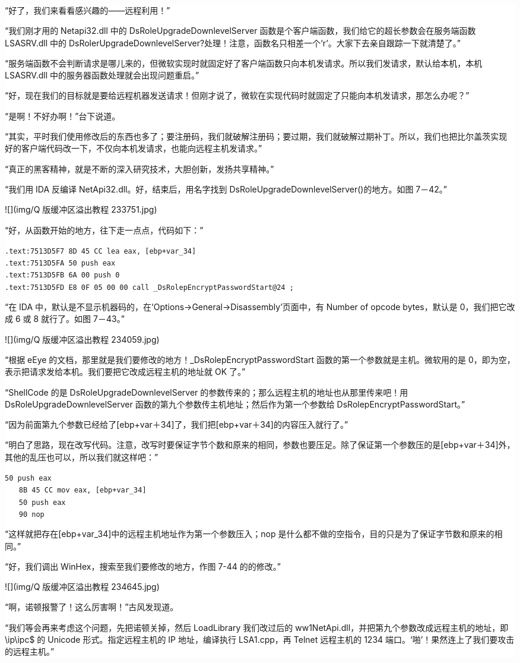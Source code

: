 “好了，我们来看看感兴趣的——远程利用！”

“我们刚才用的 Netapi32.dll 中的 DsRoleUpgradeDownlevelServer 函数是个客户端函数，我们给它的超长参数会在服务端函数 LSASRV.dll 中的 DsRolerUpgradeDownlevelServer?处理！注意，函数名只相差一个‘r’。大家下去亲自跟踪一下就清楚了。”

“服务端函数不会判断请求是哪儿来的，但微软实现时就固定好了客户端函数只向本机发请求。所以我们发请求，默认给本机，本机 LSASRV.dll 中的服务器函数处理就会出现问题重启。”

“好，现在我们的目标就是要给远程机器发送请求！但刚才说了，微软在实现代码时就固定了只能向本机发请求，那怎么办呢？”

“是啊！不好办啊！”台下说道。

“其实，平时我们使用修改后的东西也多了；要注册码，我们就破解注册码；要过期，我们就破解过期补丁。所以，我们也把比尔盖茨实现好的客户端代码改一下，不仅向本机发请求，也能向远程主机发请求。”

“真正的黑客精神，就是不断的深入研究技术，大胆创新，发扬共享精神。”

“我们用 IDA 反编译 NetApi32.dll。好，结束后，用名字找到 DsRoleUpgradeDownlevelServer()的地方。如图 7－42。”

![](img/Q 版缓冲区溢出教程 233751.jpg)

“好，从函数开始的地方，往下走一点点，代码如下：”

```
.text:7513D5F7 8D 45 CC lea eax, [ebp+var_34]
.text:7513D5FA 50 push eax
.text:7513D5FB 6A 00 push 0
.text:7513D5FD E8 0F 05 00 00 call _DsRolepEncryptPasswordStart@24 ; 
```

“在 IDA 中，默认是不显示机器码的，在‘Options→General→Disassembly’页面中，有 Number of opcode bytes，默认是 0，我们把它改成 6 或 8 就行了。如图 7－43。”

![](img/Q 版缓冲区溢出教程 234059.jpg)

“根据 eEye 的文档，那里就是我们要修改的地方！_DsRolepEncryptPasswordStart 函数的第一个参数就是主机。微软用的是 0，即为空，表示把请求发给本机。我们要把它改成远程主机的地址就 OK 了。”

“ShellCode 的是 DsRoleUpgradeDownlevelServer 的参数传来的；那么远程主机的地址也从那里传来吧！用 DsRoleUpgradeDownlevelServer 函数的第九个参数传主机地址；然后作为第一个参数给 DsRolepEncryptPasswordStart。”

“因为前面第九个参数已经给了[ebp+var＋34]了，我们把[ebp+var＋34]的内容压入就行了。”

“明白了思路，现在改写代码。注意，改写时要保证字节个数和原来的相同，参数也要压足。除了保证第一个参数压的是[ebp+var＋34]外，其他的乱压也可以，所以我们就这样吧：”

```
50 push eax
　　8B 45 CC mov eax, [ebp+var_34]
　　50 push eax
　　90 nop 
```

“这样就把存在[ebp+var_34]中的远程主机地址作为第一个参数压入；nop 是什么都不做的空指令，目的只是为了保证字节数和原来的相同。”

“好，我们调出 WinHex，搜索至我们要修改的地方，作图 7-44 的的修改。”

![](img/Q 版缓冲区溢出教程 234645.jpg)

“啊，诺顿报警了！这么厉害啊！”古风发现道。

“我们等会再来考虑这个问题，先把诺顿关掉，然后 LoadLibrary 我们改过后的 ww1NetApi.dll，并把第九个参数改成远程主机的地址，即 \ip\ipc$ 的 Unicode 形式。指定远程主机的 IP 地址，编译执行 LSA1.cpp，再 Telnet 远程主机的 1234 端口。‘啪’！果然连上了我们要攻击的远程主机。”
